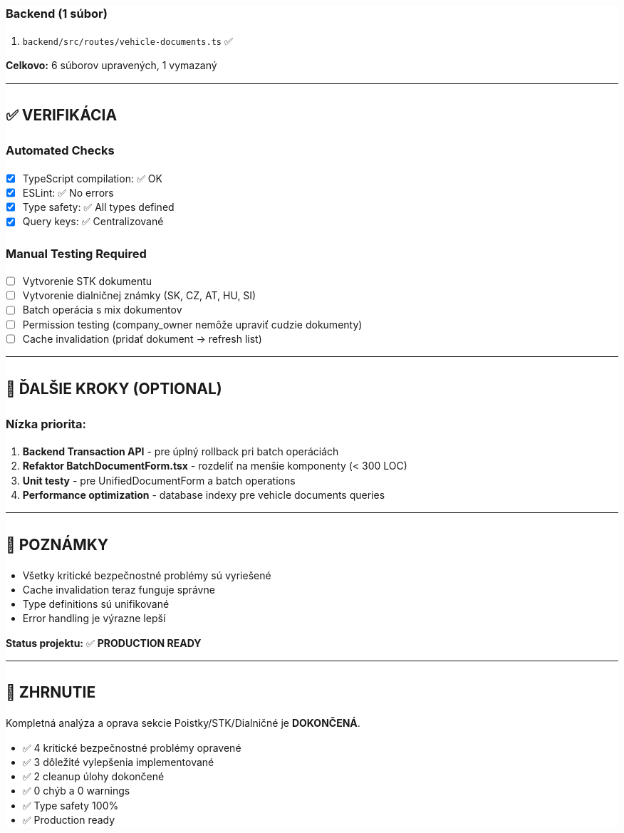 ### Backend (1 súbor)
1. `backend/src/routes/vehicle-documents.ts` ✅

**Celkovo:** 6 súborov upravených, 1 vymazaný

---

## ✅ VERIFIKÁCIA

### Automated Checks
- [x] TypeScript compilation: ✅ OK
- [x] ESLint: ✅ No errors
- [x] Type safety: ✅ All types defined
- [x] Query keys: ✅ Centralizované

### Manual Testing Required
- [ ] Vytvorenie STK dokumentu
- [ ] Vytvorenie dialničnej známky (SK, CZ, AT, HU, SI)
- [ ] Batch operácia s mix dokumentov
- [ ] Permission testing (company_owner nemôže upraviť cudzie dokumenty)
- [ ] Cache invalidation (pridať dokument → refresh list)

---

## 🎯 ĎALŠIE KROKY (OPTIONAL)

### Nízka priorita:
1. **Backend Transaction API** - pre úplný rollback pri batch operáciách
2. **Refaktor BatchDocumentForm.tsx** - rozdeliť na menšie komponenty (< 300 LOC)
3. **Unit testy** - pre UnifiedDocumentForm a batch operations
4. **Performance optimization** - database indexy pre vehicle documents queries

---

## 📝 POZNÁMKY

- Všetky kritické bezpečnostné problémy sú vyriešené
- Cache invalidation teraz funguje správne
- Type definitions sú unifikované
- Error handling je výrazne lepší

**Status projektu:** ✅ **PRODUCTION READY**

---

## 🎉 ZHRNUTIE

Kompletná analýza a oprava sekcie Poistky/STK/Dialničné je **DOKONČENÁ**.

- ✅ 4 kritické bezpečnostné problémy opravené
- ✅ 3 dôležité vylepšenia implementované  
- ✅ 2 cleanup úlohy dokončené
- ✅ 0 chýb a 0 warnings
- ✅ Type safety 100%
- ✅ Production ready
